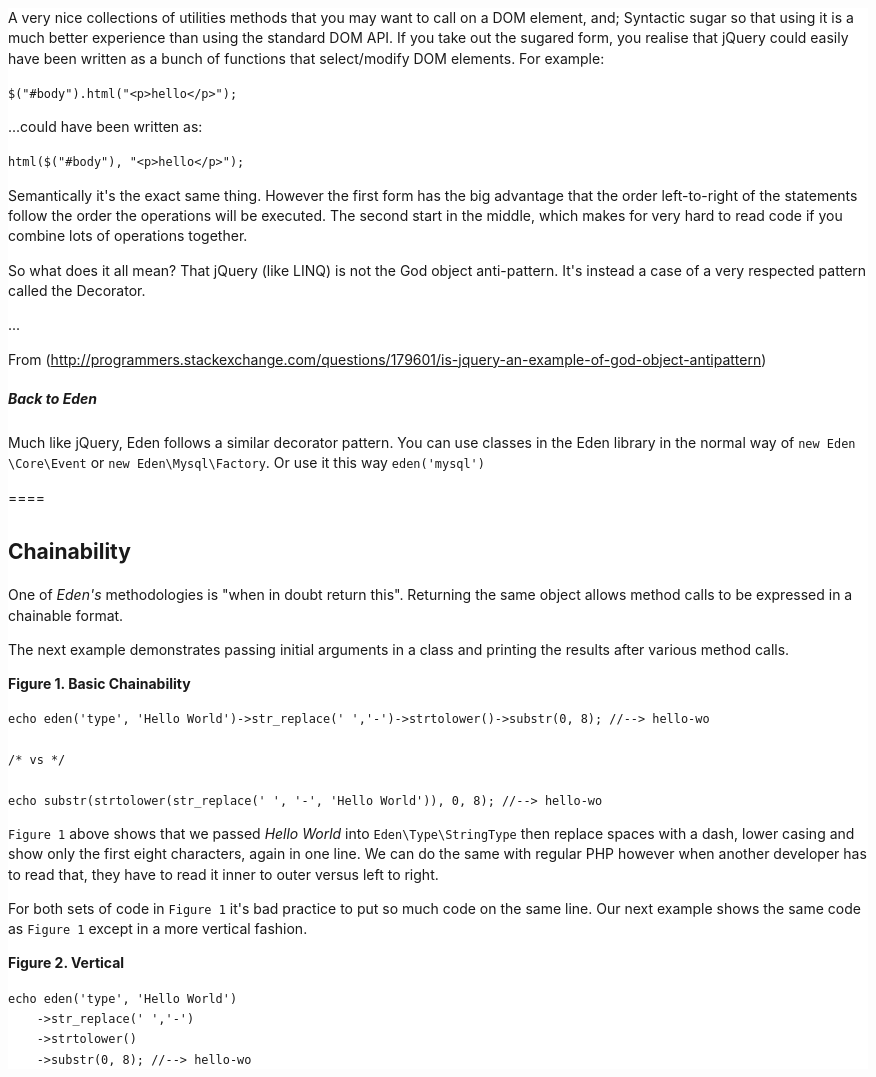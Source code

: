 A very nice collections of utilities methods that you may want to call on a DOM element, and;
Syntactic sugar so that using it is a much better experience than using the standard DOM API.
If you take out the sugared form, you realise that jQuery could easily have been written 
as a bunch of functions that select/modify DOM elements. For example:

    $("#body").html("<p>hello</p>");

...could have been written as:

    html($("#body"), "<p>hello</p>");

Semantically it's the exact same thing. However the first form has the big advantage that the 
order left-to-right of the statements follow the order the operations will be executed. The second 
start in the middle, which makes for very hard to read code if you combine lots of operations 
together.

So what does it all mean? That jQuery (like LINQ) is not the God object anti-pattern. It's instead 
a case of a very respected pattern called the Decorator.

...

From (http://programmers.stackexchange.com/questions/179601/is-jquery-an-example-of-god-object-antipattern)

##### Back to Eden

Much like jQuery, Eden follows a similar decorator pattern. You can use classes in the Eden library 
in the normal way of `new Eden\Core\Event` or `new Eden\Mysql\Factory`. Or use it this way `eden('mysql')`

====
<a name="chain"></a>
## Chainability

One of *Eden's* methodologies is "when in doubt return this". Returning the same object allows method calls to be expressed in a chainable format.

The next example demonstrates passing initial arguments in a class and printing the results after various method calls.

**Figure 1. Basic Chainability**

	echo eden('type', 'Hello World')->str_replace(' ','-')->strtolower()->substr(0, 8); //--> hello-wo
	 
	/* vs */
 	
	echo substr(strtolower(str_replace(' ', '-', 'Hello World')), 0, 8); //--> hello-wo

`Figure 1` above shows that we passed *Hello World* into `Eden\Type\StringType` then replace spaces with a dash, lower casing and show only the first eight characters, again in one line. We can do the same with regular PHP however when another developer has to read that, they have to read it inner to outer versus left to right.

For both sets of code in `Figure 1` it's bad practice to put so much code on the same line. Our next example shows the same code as `Figure 1` except in a more vertical fashion.

**Figure 2. Vertical**

	echo eden('type', 'Hello World')
    	->str_replace(' ','-')
    	->strtolower()
    	->substr(0, 8); //--> hello-wo
	